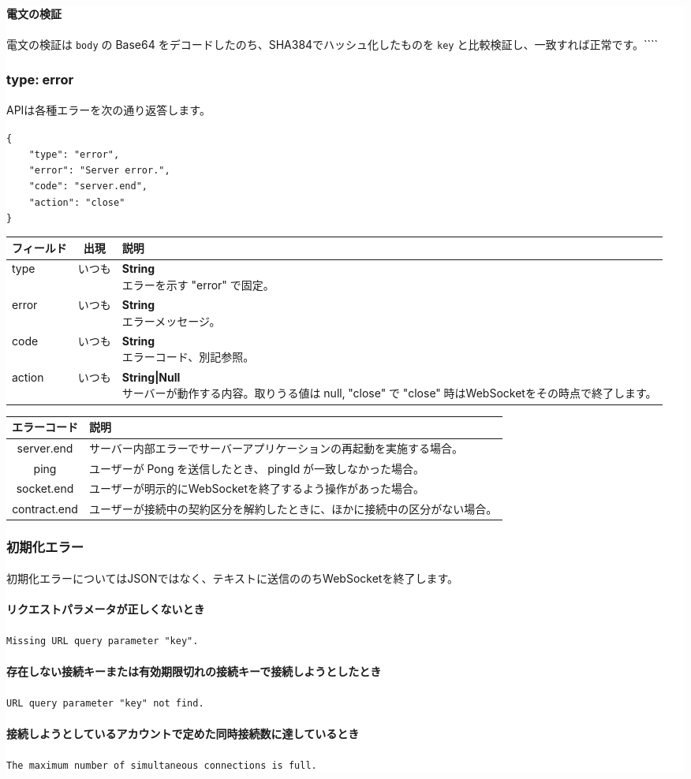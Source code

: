 #### 電文の検証
電文の検証は `body` の Base64 をデコードしたのち、SHA384でハッシュ化したものを `key` と比較検証し、一致すれば正常です。````

### type: error
APIは各種エラーを次の通り返答します。

```
{
    "type": "error",
    "error": "Server error.",
    "code": "server.end",
    "action": "close"
}
```

|フィールド|出現|説明|
|:--|:-:|:--|
|type|いつも|**String** <br/> エラーを示す "error" で固定。|
|error|いつも|**String** <br/> エラーメッセージ。|
|code|いつも|**String** <br/> エラーコード、別記参照。|
|action|いつも|**String\|Null** <br/> サーバーが動作する内容。取りうる値は null, "close" で "close" 時はWebSocketをその時点で終了します。|


|エラーコード|説明|
|:-:|:--|
|server.end|サーバー内部エラーでサーバーアプリケーションの再起動を実施する場合。|
|ping|ユーザーが Pong を送信したとき、 pingId が一致しなかった場合。|
|socket.end|ユーザーが明示的にWebSocketを終了するよう操作があった場合。|
|contract.end|ユーザーが接続中の契約区分を解約したときに、ほかに接続中の区分がない場合。|

### 初期化エラー
初期化エラーについてはJSONではなく、テキストに送信ののちWebSocketを終了します。

#### リクエストパラメータが正しくないとき
```
Missing URL query parameter "key".
```

#### 存在しない接続キーまたは有効期限切れの接続キーで接続しようとしたとき
```
URL query parameter "key" not find.
```

#### 接続しようとしているアカウントで定めた同時接続数に達しているとき
```
The maximum number of simultaneous connections is full.
```
